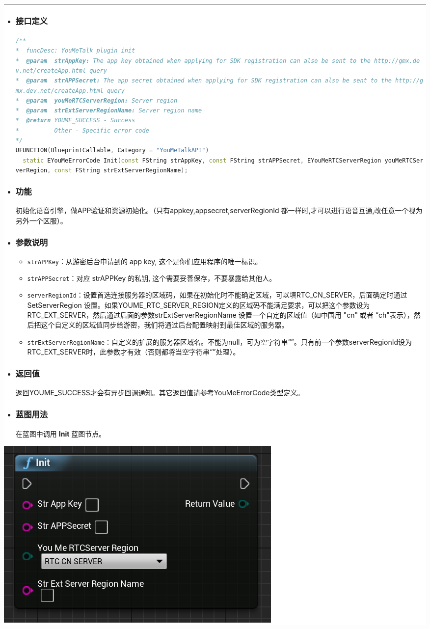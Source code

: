 ***

- ### 接口定义

  ```C++
  /**
  *  funcDesc: YouMeTalk plugin init
  *  @param  strAppKey: The app key obtained when applying for SDK registration can also be sent to the http://gmx.dev.net/createApp.html query
  *  @param  strAPPSecret: The app secret obtained when applying for SDK registration can also be sent to the http://gmx.dev.net/createApp.html query
  *  @param  youMeRTCServerRegion: Server region
  *  @param  strExtServerRegionName: Server region name
  *  @return YOUME_SUCCESS - Success
  *          Other - Specific error code
  */
  UFUNCTION(BlueprintCallable, Category = "YouMeTalkAPI")
  	static EYouMeErrorCode Init(const FString strAppKey, const FString strAPPSecret, EYouMeRTCServerRegion youMeRTCServerRegion, const FString strExtServerRegionName);
  ```

- ### 功能

  初始化语音引擎，做APP验证和资源初始化。（只有appkey,appsecret,serverRegionId 都一样时,才可以进行语音互通,改任意一个视为另外一个区服）。

- ### 参数说明

  - `strAPPKey`：从游密后台申请到的 app key, 这个是你们应用程序的唯一标识。 

  - `strAPPSecret`：对应 strAPPKey 的私钥, 这个需要妥善保存，不要暴露给其他人。 

  - `serverRegionId`：设置首选连接服务器的区域码，如果在初始化时不能确定区域，可以填RTC_CN_SERVER，后面确定时通过 SetServerRegion 设置。如果YOUME_RTC_SERVER_REGION定义的区域码不能满足要求，可以把这个参数设为 RTC_EXT_SERVER，然后通过后面的参数strExtServerRegionName 设置一个自定的区域值（如中国用 "cn" 或者 “ch"表示），然后把这个自定义的区域值同步给游密，我们将通过后台配置映射到最佳区域的服务器。

  - `strExtServerRegionName`：自定义的扩展的服务器区域名。不能为null，可为空字符串“”。只有前一个参数serverRegionId设为RTC_EXT_SERVER时，此参数才有效（否则都将当空字符串“”处理）。

- ### 返回值 

  返回YOUME_SUCCESS才会有异步回调通知。其它返回值请参考[YouMeErrorCode类型定义](https://www.youme.im/doc/TalkCocosC++StatusCode-v2.5.php#YouMeErrorCode类型定义)。

- ### 蓝图用法

  在蓝图中调用 **Init** 蓝图节点。

![image-20210813104256676](/Images/image_12.png)
